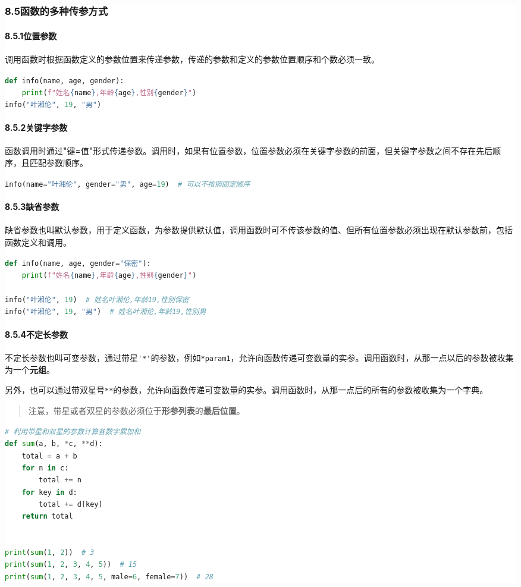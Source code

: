 

### 8.5函数的多种传参方式

#### 8.5.1位置参数

调用函数时根据函数定义的参数位置来传递参数，传递的参数和定义的参数位置顺序和个数必须一致。

```python
def info(name, age, gender):
    print(f"姓名{name},年龄{age},性别{gender}")
info("叶湘伦", 19, "男")
```

#### 8.5.2关键字参数

函数调用时通过"键=值"形式传递参数。调用时，如果有位置参数，位置参数必须在关键字参数的前面，但关键字参数之间不存在先后顺序，且匹配参数顺序。

```python
info(name="叶湘伦", gender="男", age=19)  # 可以不按照固定顺序
```

#### 8.5.3缺省参数

缺省参数也叫默认参数，用于定义函数，为参数提供默认值，调用函数时可不传该参数的值、但所有位置参数必须出现在默认参数前，包括函数定义和调用。

```python
def info(name, age, gender="保密"):
    print(f"姓名{name},年龄{age},性别{gender}")

info("叶湘伦", 19)  # 姓名叶湘伦,年龄19,性别保密
info("叶湘伦", 19, "男")  # 姓名叶湘伦,年龄19,性别男
```

#### 8.5.4不定长参数

不定长参数也叫可变参数，通过带星`'*'`的参数，例如`*param1`，允许向函数传递可变数量的实参。调用函数时，从那一点以后的参数被收集为一个**元组**。

另外，也可以通过带双星号`**`的参数，允许向函数传递可变数量的实参。调用函数时，从那一点后的所有的参数被收集为一个字典。

> 注意，带星或者双星的参数必须位于**形参列表**的**最后位置**。

```python
# 利用带星和双星的参数计算各数字累加和
def sum(a, b, *c, **d):
    total = a + b
    for n in c:
        total += n
    for key in d:
        total += d[key]
    return total


print(sum(1, 2))  # 3
print(sum(1, 2, 3, 4, 5))  # 15
print(sum(1, 2, 3, 4, 5, male=6, female=7))  # 28
```
